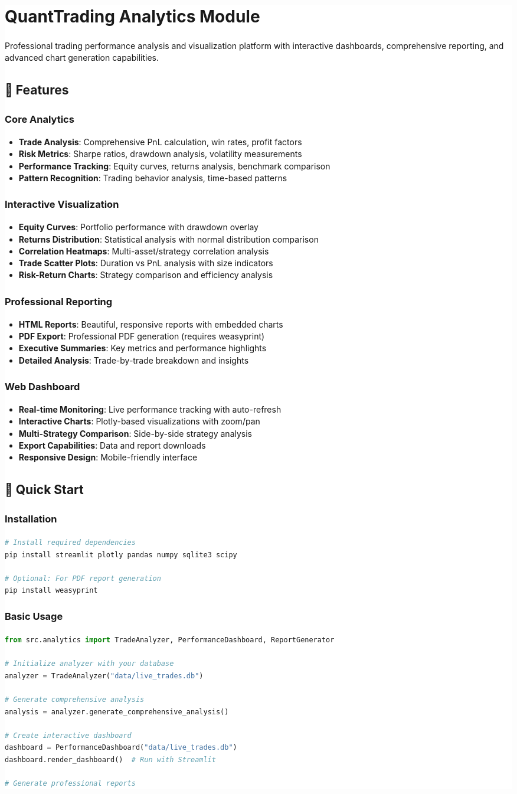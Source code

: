 # QuantTrading Analytics Module

Professional trading performance analysis and visualization platform with interactive dashboards, comprehensive reporting, and advanced chart generation capabilities.

## 🌟 Features

### Core Analytics
- **Trade Analysis**: Comprehensive PnL calculation, win rates, profit factors
- **Risk Metrics**: Sharpe ratios, drawdown analysis, volatility measurements
- **Performance Tracking**: Equity curves, returns analysis, benchmark comparison
- **Pattern Recognition**: Trading behavior analysis, time-based patterns

### Interactive Visualization
- **Equity Curves**: Portfolio performance with drawdown overlay
- **Returns Distribution**: Statistical analysis with normal distribution comparison
- **Correlation Heatmaps**: Multi-asset/strategy correlation analysis
- **Trade Scatter Plots**: Duration vs PnL analysis with size indicators
- **Risk-Return Charts**: Strategy comparison and efficiency analysis

### Professional Reporting
- **HTML Reports**: Beautiful, responsive reports with embedded charts
- **PDF Export**: Professional PDF generation (requires weasyprint)
- **Executive Summaries**: Key metrics and performance highlights
- **Detailed Analysis**: Trade-by-trade breakdown and insights

### Web Dashboard
- **Real-time Monitoring**: Live performance tracking with auto-refresh
- **Interactive Charts**: Plotly-based visualizations with zoom/pan
- **Multi-Strategy Comparison**: Side-by-side strategy analysis
- **Export Capabilities**: Data and report downloads
- **Responsive Design**: Mobile-friendly interface

## 🚀 Quick Start

### Installation

```bash
# Install required dependencies
pip install streamlit plotly pandas numpy sqlite3 scipy

# Optional: For PDF report generation
pip install weasyprint
```

### Basic Usage

```python
from src.analytics import TradeAnalyzer, PerformanceDashboard, ReportGenerator

# Initialize analyzer with your database
analyzer = TradeAnalyzer("data/live_trades.db")

# Generate comprehensive analysis
analysis = analyzer.generate_comprehensive_analysis()

# Create interactive dashboard
dashboard = PerformanceDashboard("data/live_trades.db")
dashboard.render_dashboard()  # Run with Streamlit

# Generate professional reports
```